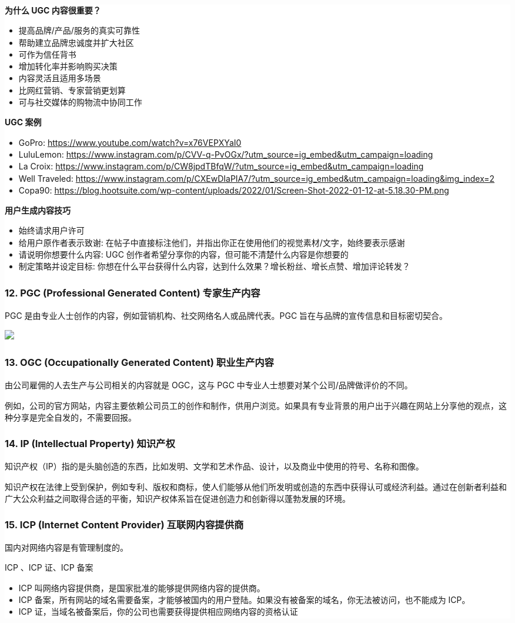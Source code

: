 **为什么 UGC 内容很重要？**

- 提高品牌/产品/服务的真实可靠性
- 帮助建立品牌忠诚度并扩大社区
- 可作为信任背书
- 增加转化率并影响购买决策
- 内容灵活且适用多场景
- 比网红营销、专家营销更划算
- 可与社交媒体的购物流中协同工作

**UGC 案例**

- GoPro: https://www.youtube.com/watch?v=x76VEPXYaI0
- LuluLemon: https://www.instagram.com/p/CVV-q-PvOGx/?utm_source=ig_embed&utm_campaign=loading
- La Croix: https://www.instagram.com/p/CW8jpdTBfqW/?utm_source=ig_embed&utm_campaign=loading
- Well Traveled: https://www.instagram.com/p/CXEwDIaPIA7/?utm_source=ig_embed&utm_campaign=loading&img_index=2
- Copa90: https://blog.hootsuite.com/wp-content/uploads/2022/01/Screen-Shot-2022-01-12-at-5.18.30-PM.png

**用户生成内容技巧**

- 始终请求用户许可
- 给用户原作者表示致谢: 在帖子中直接标注他们，并指出你正在使用他们的视觉素材/文字，始终要表示感谢
- 请说明你想要什么内容: UGC 创作者希望分享你的内容，但可能不清楚什么内容是你想要的
- 制定策略并设定目标: 你想在什么平台获得什么内容，达到什么效果？增长粉丝、增长点赞、增加评论转发？

### 12. PGC (Professional Generated Content) 专家生产内容

PGC 是由专业人士创作的内容，例如营销机构、社交网络名人或品牌代表。PGC 旨在与品牌的宣传信息和目标密切契合。

![](https://p1-tt.byteimg.com/origin/pgc-image/4d2d75ebf56f412888c615c2534cc52d?from=pc) 

### 13. OGC (Occupationally Generated Content) 职业生产内容

由公司雇佣的人去生产与公司相关的内容就是 OGC，这与 PGC 中专业人士想要对某个公司/品牌做评价的不同。

例如，公司的官方网站，内容主要依赖公司员工的创作和制作，供用户浏览。如果具有专业背景的用户出于兴趣在网站上分享他的观点，这种分享是完全自发的，不需要回报。

### 14. IP (Intellectual Property) 知识产权

知识产权（IP）指的是头脑创造的东西，比如发明、文学和艺术作品、设计，以及商业中使用的符号、名称和图像。

知识产权在法律上受到保护，例如专利、版权和商标，使人们能够从他们所发明或创造的东西中获得认可或经济利益。通过在创新者利益和广大公众利益之间取得合适的平衡，知识产权体系旨在促进创造力和创新得以蓬勃发展的环境。

### 15. ICP (Internet Content Provider) 互联网内容提供商

国内对网络内容是有管理制度的。

ICP 、ICP 证、ICP 备案

- ICP 叫网络内容提供商，是国家批准的能够提供网络内容的提供商。
- ICP 备案，所有网站的域名需要备案，才能够被国内的用户登陆。如果没有被备案的域名，你无法被访问，也不能成为 ICP。
- ICP 证，当域名被备案后，你的公司也需要获得提供相应网络内容的资格认证
